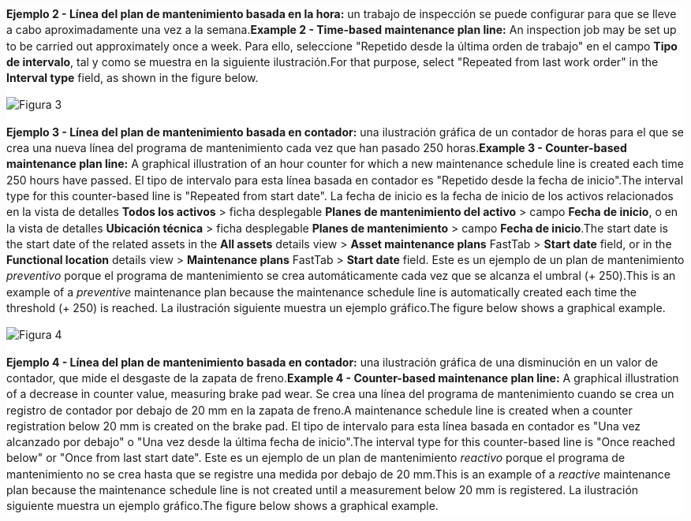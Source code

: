 <span data-ttu-id="d4b3d-264">**Ejemplo 2 - Línea del plan de mantenimiento basada en la hora:** un trabajo de inspección se puede configurar para que se lleve a cabo aproximadamente una vez a la semana.</span><span class="sxs-lookup"><span data-stu-id="d4b3d-264">**Example 2 - Time-based maintenance plan line:** An inspection job may be set up to be carried out approximately once a week.</span></span> <span data-ttu-id="d4b3d-265">Para ello, seleccione "Repetido desde la última orden de trabajo" en el campo **Tipo de intervalo**, tal y como se muestra en la siguiente ilustración.</span><span class="sxs-lookup"><span data-stu-id="d4b3d-265">For that purpose, select "Repeated from last work order" in the **Interval type** field, as shown in the figure below.</span></span>

![Figura 3](media/03-preventive-maintenance.png)

<span data-ttu-id="d4b3d-267">**Ejemplo 3 - Línea del plan de mantenimiento basada en contador:** una ilustración gráfica de un contador de horas para el que se crea una nueva línea del programa de mantenimiento cada vez que han pasado 250 horas.</span><span class="sxs-lookup"><span data-stu-id="d4b3d-267">**Example 3 - Counter-based maintenance plan line:** A graphical illustration of an hour counter for which a new maintenance schedule line is created each time 250 hours have passed.</span></span> <span data-ttu-id="d4b3d-268">El tipo de intervalo para esta línea basada en contador es "Repetido desde la fecha de inicio".</span><span class="sxs-lookup"><span data-stu-id="d4b3d-268">The interval type for this counter-based line is "Repeated from start date".</span></span> <span data-ttu-id="d4b3d-269">La fecha de inicio es la fecha de inicio de los activos relacionados en la vista de detalles **Todos los activos** > ficha desplegable **Planes de mantenimiento del activo** > campo **Fecha de inicio**, o en la vista de detalles **Ubicación técnica** > ficha desplegable **Planes de mantenimiento** > campo **Fecha de inicio**.</span><span class="sxs-lookup"><span data-stu-id="d4b3d-269">The start date is the start date of the related assets in the **All assets** details view > **Asset maintenance plans** FastTab > **Start date** field, or in the **Functional location** details view > **Maintenance plans** FastTab > **Start date** field.</span></span> <span data-ttu-id="d4b3d-270">Este es un ejemplo de un plan de mantenimiento *preventivo* porque el programa de mantenimiento se crea automáticamente cada vez que se alcanza el umbral (+ 250).</span><span class="sxs-lookup"><span data-stu-id="d4b3d-270">This is an example of a *preventive* maintenance plan because the maintenance schedule line is automatically created each time the threshold (+ 250) is reached.</span></span> <span data-ttu-id="d4b3d-271">La ilustración siguiente muestra un ejemplo gráfico.</span><span class="sxs-lookup"><span data-stu-id="d4b3d-271">The figure below shows a graphical example.</span></span>

![Figura 4](media/04-preventive-maintenance.png)


<span data-ttu-id="d4b3d-273">**Ejemplo 4 - Línea del plan de mantenimiento basada en contador:** una ilustración gráfica de una disminución en un valor de contador, que mide el desgaste de la zapata de freno.</span><span class="sxs-lookup"><span data-stu-id="d4b3d-273">**Example 4 - Counter-based maintenance plan line:** A graphical illustration of a decrease in counter value, measuring brake pad wear.</span></span> <span data-ttu-id="d4b3d-274">Se crea una línea del programa de mantenimiento cuando se crea un registro de contador por debajo de 20 mm en la zapata de freno.</span><span class="sxs-lookup"><span data-stu-id="d4b3d-274">A maintenance schedule line is created when a counter registration below 20 mm is created on the brake pad.</span></span> <span data-ttu-id="d4b3d-275">El tipo de intervalo para esta línea basada en contador es "Una vez alcanzado por debajo" o "Una vez desde la última fecha de inicio".</span><span class="sxs-lookup"><span data-stu-id="d4b3d-275">The interval type for this counter-based line is "Once reached below" or "Once from last start date".</span></span> <span data-ttu-id="d4b3d-276">Este es un ejemplo de un plan de mantenimiento *reactivo* porque el programa de mantenimiento no se crea hasta que se registre una medida por debajo de 20 mm.</span><span class="sxs-lookup"><span data-stu-id="d4b3d-276">This is an example of a *reactive* maintenance plan because the maintenance schedule line is not created until a measurement below 20 mm is registered.</span></span> <span data-ttu-id="d4b3d-277">La ilustración siguiente muestra un ejemplo gráfico.</span><span class="sxs-lookup"><span data-stu-id="d4b3d-277">The figure below shows a graphical example.</span></span>
